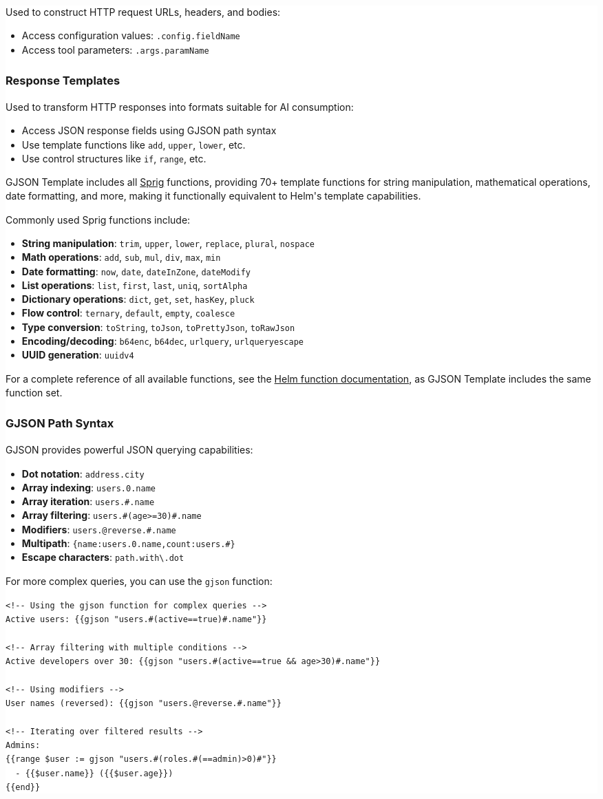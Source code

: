 Used to construct HTTP request URLs, headers, and bodies:
- Access configuration values: `.config.fieldName`
- Access tool parameters: `.args.paramName`

### Response Templates

Used to transform HTTP responses into formats suitable for AI consumption:
- Access JSON response fields using GJSON path syntax
- Use template functions like `add`, `upper`, `lower`, etc.
- Use control structures like `if`, `range`, etc.

GJSON Template includes all [Sprig](https://github.com/Masterminds/sprig) functions, providing 70+ template functions for string manipulation, mathematical operations, date formatting, and more, making it functionally equivalent to Helm's template capabilities.

Commonly used Sprig functions include:

- **String manipulation**: `trim`, `upper`, `lower`, `replace`, `plural`, `nospace`
- **Math operations**: `add`, `sub`, `mul`, `div`, `max`, `min`
- **Date formatting**: `now`, `date`, `dateInZone`, `dateModify`
- **List operations**: `list`, `first`, `last`, `uniq`, `sortAlpha`
- **Dictionary operations**: `dict`, `get`, `set`, `hasKey`, `pluck`
- **Flow control**: `ternary`, `default`, `empty`, `coalesce`
- **Type conversion**: `toString`, `toJson`, `toPrettyJson`, `toRawJson`
- **Encoding/decoding**: `b64enc`, `b64dec`, `urlquery`, `urlqueryescape`
- **UUID generation**: `uuidv4`

For a complete reference of all available functions, see the [Helm function documentation](https://helm.sh/docs/chart_template_guide/function_list/), as GJSON Template includes the same function set.

### GJSON Path Syntax

GJSON provides powerful JSON querying capabilities:

- **Dot notation**: `address.city`
- **Array indexing**: `users.0.name`
- **Array iteration**: `users.#.name`
- **Array filtering**: `users.#(age>=30)#.name`
- **Modifiers**: `users.@reverse.#.name`
- **Multipath**: `{name:users.0.name,count:users.#}`
- **Escape characters**: `path.with\.dot`

For more complex queries, you can use the `gjson` function:

```
<!-- Using the gjson function for complex queries -->
Active users: {{gjson "users.#(active==true)#.name"}}

<!-- Array filtering with multiple conditions -->
Active developers over 30: {{gjson "users.#(active==true && age>30)#.name"}}

<!-- Using modifiers -->
User names (reversed): {{gjson "users.@reverse.#.name"}}

<!-- Iterating over filtered results -->
Admins:
{{range $user := gjson "users.#(roles.#(==admin)>0)#"}}
  - {{$user.name}} ({{$user.age}})
{{end}}
```
